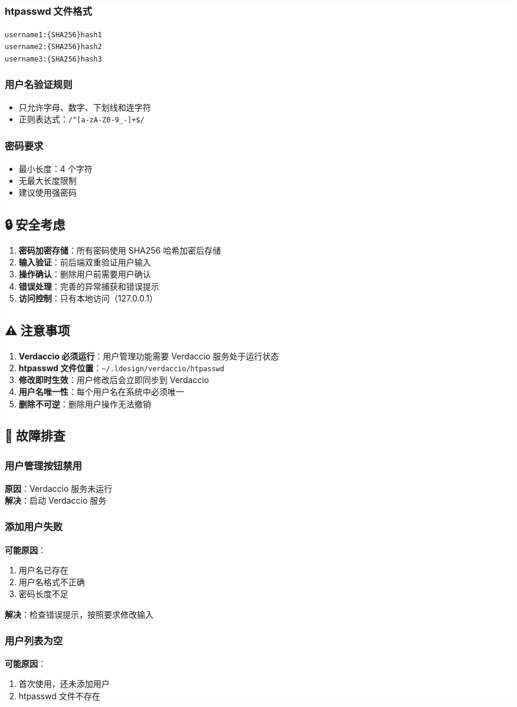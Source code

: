 ### htpasswd 文件格式
```
username1:{SHA256}hash1
username2:{SHA256}hash2
username3:{SHA256}hash3
```

### 用户名验证规则
- 只允许字母、数字、下划线和连字符
- 正则表达式：`/^[a-zA-Z0-9_-]+$/`

### 密码要求
- 最小长度：4 个字符
- 无最大长度限制
- 建议使用强密码

## 🔒 安全考虑

1. **密码加密存储**：所有密码使用 SHA256 哈希加密后存储
2. **输入验证**：前后端双重验证用户输入
3. **操作确认**：删除用户前需要用户确认
4. **错误处理**：完善的异常捕获和错误提示
5. **访问控制**：只有本地访问（127.0.0.1）

## ⚠️ 注意事项

1. **Verdaccio 必须运行**：用户管理功能需要 Verdaccio 服务处于运行状态
2. **htpasswd 文件位置**：`~/.ldesign/verdaccio/htpasswd`
3. **修改即时生效**：用户修改后会立即同步到 Verdaccio
4. **用户名唯一性**：每个用户名在系统中必须唯一
5. **删除不可逆**：删除用户操作无法撤销

## 🐛 故障排查

### 用户管理按钮禁用
**原因**：Verdaccio 服务未运行  
**解决**：启动 Verdaccio 服务

### 添加用户失败
**可能原因**：
1. 用户名已存在
2. 用户名格式不正确
3. 密码长度不足

**解决**：检查错误提示，按照要求修改输入

### 用户列表为空
**可能原因**：
1. 首次使用，还未添加用户
2. htpasswd 文件不存在
